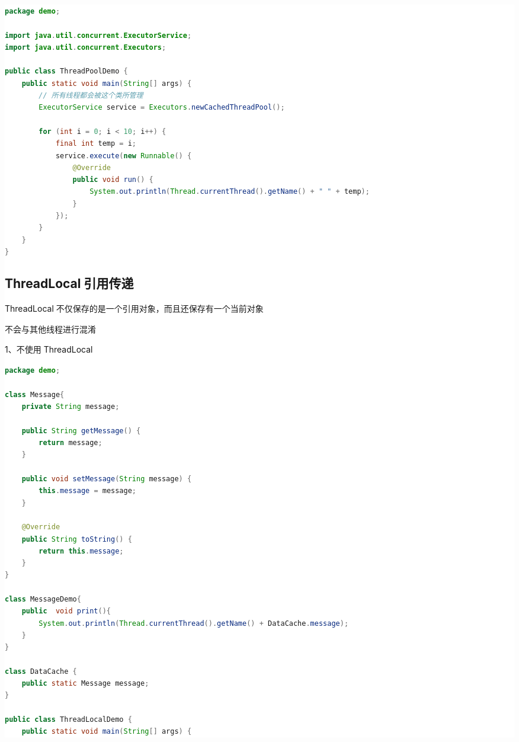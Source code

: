 ```java
package demo;

import java.util.concurrent.ExecutorService;
import java.util.concurrent.Executors;

public class ThreadPoolDemo {
    public static void main(String[] args) {
        // 所有线程都会被这个类所管理
        ExecutorService service = Executors.newCachedThreadPool();

        for (int i = 0; i < 10; i++) {
            final int temp = i;
            service.execute(new Runnable() {
                @Override
                public void run() {
                    System.out.println(Thread.currentThread().getName() + " " + temp);
                }
            });
        }
    }
}

```

## ThreadLocal 引用传递

ThreadLocal 不仅保存的是一个引用对象，而且还保存有一个当前对象

不会与其他线程进行混淆

1、不使用 ThreadLocal

```java
package demo;

class Message{
    private String message;

    public String getMessage() {
        return message;
    }

    public void setMessage(String message) {
        this.message = message;
    }

    @Override
    public String toString() {
        return this.message;
    }
}

class MessageDemo{
    public  void print(){
        System.out.println(Thread.currentThread().getName() + DataCache.message);
    }
}

class DataCache {
    public static Message message;
}

public class ThreadLocalDemo {
    public static void main(String[] args) {
```